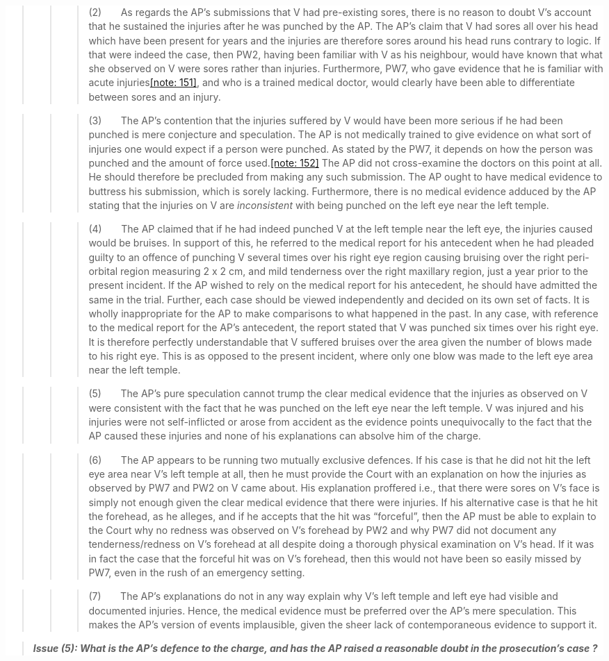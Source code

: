 >>> (2)       As regards the AP’s submissions that V had pre-existing sores, there is no reason to doubt V’s account that he sustained the injuries after he was punched by the AP. The AP’s claim that V had sores all over his head which have been present for years and the injuries are therefore sores around his head runs contrary to logic. If that were indeed the case, then PW2, having been familiar with V as his neighbour, would have known that what she observed on V were sores rather than injuries. Furthermore, PW7, who gave evidence that he is familiar with acute injuries[\[note: 151\]](#Ftn_151), and who is a trained medical doctor, would clearly have been able to differentiate between sores and an injury.

>>> (3)       The AP’s contention that the injuries suffered by V would have been more serious if he had been punched is mere conjecture and speculation. The AP is not medically trained to give evidence on what sort of injuries one would expect if a person were punched. As stated by the PW7, it depends on how the person was punched and the amount of force used.[\[note: 152\]](#Ftn_152) The AP did not cross-examine the doctors on this point at all. He should therefore be precluded from making any such submission. The AP ought to have medical evidence to buttress his submission, which is sorely lacking. Furthermore, there is no medical evidence adduced by the AP stating that the injuries on V are _inconsistent_ with being punched on the left eye near the left temple.

>>> (4)       The AP claimed that if he had indeed punched V at the left temple near the left eye, the injuries caused would be bruises. In support of this, he referred to the medical report for his antecedent when he had pleaded guilty to an offence of punching V several times over his right eye region causing bruising over the right peri-orbital region measuring 2 x 2 cm, and mild tenderness over the right maxillary region, just a year prior to the present incident. If the AP wished to rely on the medical report for his antecedent, he should have admitted the same in the trial. Further, each case should be viewed independently and decided on its own set of facts. It is wholly inappropriate for the AP to make comparisons to what happened in the past. In any case, with reference to the medical report for the AP’s antecedent, the report stated that V was punched six times over his right eye. It is therefore perfectly understandable that V suffered bruises over the area given the number of blows made to his right eye. This is as opposed to the present incident, where only one blow was made to the left eye area near the left temple.

>>> (5)       The AP’s pure speculation cannot trump the clear medical evidence that the injuries as observed on V were consistent with the fact that he was punched on the left eye near the left temple. V was injured and his injuries were not self-inflicted or arose from accident as the evidence points unequivocally to the fact that the AP caused these injuries and none of his explanations can absolve him of the charge.

>>> (6)       The AP appears to be running two mutually exclusive defences. If his case is that he did not hit the left eye area near V’s left temple at all, then he must provide the Court with an explanation on how the injuries as observed by PW7 and PW2 on V came about. His explanation proffered i.e., that there were sores on V’s face is simply not enough given the clear medical evidence that there were injuries. If his alternative case is that he hit the forehead, as he alleges, and if he accepts that the hit was “forceful”, then the AP must be able to explain to the Court why no redness was observed on V’s forehead by PW2 and why PW7 did not document any tenderness/redness on V’s forehead at all despite doing a thorough physical examination on V’s head. If it was in fact the case that the forceful hit was on V’s forehead, then this would not have been so easily missed by PW7, even in the rush of an emergency setting.

>>> (7)       The AP’s explanations do not in any way explain why V’s left temple and left eye had visible and documented injuries. Hence, the medical evidence must be preferred over the AP’s mere speculation. This makes the AP’s version of events implausible, given the sheer lack of contemporaneous evidence to support it.

> **_Issue (5): What is the AP’s defence to the charge, and has the AP raised a reasonable doubt in the prosecution’s case ?_**


[^2]: NE, Day 1, Pages 20-21, 4 May 2022
[^3]: NE, Day 1 Page 23, 4 May 2022
[^4]: NE, Day 1, Pages 10-18, 5 May 2022
[^5]: NE, Day 1 Page 24, 4 May 2022
[^6]: D1 at \[3\]
[^7]: NE, Day 1 Page 42, 4 May 2022
[^8]: NE, Day 1 – Page 14, 4 May 2022
[^9]: NE, Day 1 Page 33, 4 May 2022
[^10]: NE, Day 2 Page 7, 5 May 2022
[^11]: NE, Day 1 Page 41, 4 May 2022
[^12]: See _Haliffie bin Mamat v PP <span class="citation">\[2016\] 5 SLR 636</span> at \[30\] and \[66\]_
[^13]: NE, Day 2 – Page 2, 5 May 2022, Day 2 – Page 13, 5 May 2022
[^14]: NE, Day 2 Page 17, 5 May 2022
[^15]: NE, Day 2 Page 15, 5 May 2022
[^16]: NE, Day 1 – Page 16, 4 May 2022
[^17]: NE, Day 1 – Page 17, 4 May 2022
[^18]: NE, Day 1 – Page 14, 4 May 2022
[^19]: NE, Day 2 Page 26, 5 May 2022
[^20]: NE, Day 2 Page 31, 4 May 2022
[^21]: NE, Day 1 – Page 14, 4 May 2022
[^22]: NE, Day 1 – Page 44, 4 May 2022
[^23]: NE, Day 2 – Page 25, 5 May 2022
[^24]: NE, Day 2 – Page 29, 5 May 2022
[^25]: NE, Day 1 – Page 44, 4 May 2022
[^26]: See _Lim Thiam Hor and another v PP <span class="citation">\[1996\] 1 SLR(R) 758</span> at \[21\]._
[^27]: See _Jagatheesan s/o Krishnasamy v PP \[2006\] 4 SLR (R) 45 at \[82\] to \[83\]._
[^28]: See NE, Day 1 – Page 29-30, 4 May 2022 where V when asked whether he has any reason to falsely implicate the AP stated : “No, Andrew \[i.e. the AP\]is the one who was --- who is lying in Court, hitting me and not admitting it. If Andrew did not hit me, why would the --- why would his Malay friend call the police for me?
[^29]: NE, Day 1 – Page 39, 4 May 2022, lines 31 to 32
[^30]: NE, Day 1 – Page 41, 4 May 2022, lines 20 to 22
[^31]: NE, Day 1 – Page 17, 4 May 2022, lines 15 to 16
[^32]: NE, Day 1 – Page 17, 4 May 2022, line 5
[^33]: https://chicagolighthouse.org/sandys-view/getting-around/.
[^34]: http://www.scholarpedia.org/article/Visually-impaired\_touch.
[^35]: NE, Day 1 – Page 11, 4 May 2022, lines 10 to 11
[^36]: NE, Day 1 – Page 11, 4 May 2022, line 11
[^37]: NE, Day 1 – Pages 29 and 30, 4 May 2022, line 32 and 1
[^38]: NE, Day 1 – Page 44, 4 May 2022, line 11, Page 45, lines 8 to 10
[^39]: NE, Day 1 – Page 11, 4 May 2022, lines 29 and 30
[^40]: NE, Day 2 – Page 15, 5 May 2022, lines 22 to 25
[^41]: NE, Day 1 – Page 10, 4 May 2022, lines 16 to 22
[^42]: NE, Day 3 – Page 16, 4 May 2022, lines 14 to 22 and NE, Day 2 – Page 77, 5 May 2022, lines 27 to 32
[^43]: NE, Day 1 – Page 14, 4 May 2022, lines 4 to 6
[^44]: NE, Day 3 – Page 18, 6 May 2022, lines 4 to 6
[^45]: NE, Day 1 – Page 11, 4 May 2022, lines 18 to 26
[^46]: NE, Day 1 – Page 46, 4 May 2022
[^47]: NE, Day 2 – Page 5, 5 May 2022, lines 30 to 31
[^48]: NE, Day 1 – Page 14, 4 May 2022, lines 9 to 12 and 21 to 22
[^49]: NE, Day 2 – Page 16, 5 May 2022, lines 9 to 11
[^50]: NE, Day 2 – Page 5, 5 May 2022, line 28
[^51]: NE, Day 2 – Page 18, 5 May 2022, lines 26 to 29
[^52]: NE, Day 2 – Page 17, 5 May 2022, lines 7 to 8
[^53]: See the AP’s submissions at (h) – second bullet
[^54]: NE, Day 1 –Page 56, 4 May 2022
[^55]: NE, Day 1– Page 61, 4 May 2022
[^56]: NE, Day 2 – Page 13, 5 May 2022
[^57]: See the AP’s submissions at (d) – third bullet
[^58]: NE, Day 2 – Page 8, 5 May 2022, lines 8 to 21
[^59]: NE, Day 2 – Page 13, 5 May 2022, lines 25 to 27
[^60]: NE, Day 2 – Page 22-23, 5 May 2022
[^61]: NE, Day 2 – Pages 28-29, 5 May 2022
[^62]: NE, Day 2 Page 333-34, 5 May 2022
[^63]: NE, Day 2 Page 77, 5 May 2022
[^64]: NE, Day 2, Pages 40-41, 5 May 2022
[^65]: NE, Day 2 – Pages 70, 72 and 75, 5 May 2022
[^66]: NE, Day 3 Page 23, 6 May 2022
[^67]: NE, Day 3 Pages 23-24, 6 May 2022
[^68]: NE, Day 3 – Pages 67-68, 6 May 2022
[^69]: NE, Day 3 – Page 68, 6 May 2022
[^70]: NE, Day 3 – Page 23, 6 May 2022
[^71]: NE, Day 3 – Pages 23-24, 6 May 2022
[^72]: NE, Day 2 – Page 75, 5 May 2022
[^73]: NE, Day 3 Page 31, 6 May 2022
[^74]: NE, Day 3 Page 32, 6 May 2022
[^75]: NE, Day 3 Page 45, 6 May 2022
[^76]: NE, Day 3 – Page 26, 6 May 2022
[^77]: NE, Day 3 – Page 28, 6 May 2022
[^78]: NE, Day 3 Page 28, 6 May 2022
[^79]: NE, Day 3 – Page 51, 6 May 2022
[^80]: NE, Day 2 – Page 49, 5 May 2022
[^81]: NE, Day 3 – Page 2, 6 May 2022
[^82]: NE, Day 3 – Page 49, 6 May 2022
[^83]: NE, Day 3- Page 52, 6 May 2022
[^84]: NE, Day 3 – Page 42, 6 May 2022
[^85]: NE, Day 3 -Page 74, 6 May 2022
[^86]: NE, Day 3 – Page 75, 6 May 2022
[^87]: NE, Day 3 – Page 47, 6 May 2022
[^88]: NE, Day 3 – Page 48, 6 May 2022
[^89]: NE, Day 2 – Pages 74-75, 5 May 2022
[^90]: NE, Day 2 – Page 75, 5 May 2022
[^91]: NE, Day 2 – Page 77, 5 May 2022
[^92]: NE, Day 2 Page 6, 5 May 2022
[^93]: NE, Day 2 Page 12, 5 May 2022
[^94]: NE, Day 2 Page 17, 5 May 2022
[^95]: NE, Day 1 -- Page 44, 4 May 2022
[^96]: NE, Day 2 -- Page 32, 5 May 2022
[^97]: NE, Day 2 – Pages 28-29, 5 May 2022
[^98]: See the AP’s submissions at 1(g).
[^99]: See the AP’s submissions at 1(a)
[^100]: NE, Day 1 – Page 11, 4 May 2022
[^101]: NE, Day 1 – Page 44, 4 May 2022
[^102]: NE, Day 2– Page 15, 5 May 2022
[^103]: NE, Day 2- Page 2, 5 May 2022
[^104]: NE, Day 2 Page 19, 5 May 2022
[^105]: NE, Day 2 Page 21, 5 May 2022
[^106]: NE, Day 2 – Page 31, 5 May 2022
[^107]: NE, Day 2 – Page 32, 5 May 2022
[^108]: See the AP’s submissions at 1(b), bullet 3
[^109]: See AP’s submissions at 1(d), bullet 4, paragraph 3.
[^110]: NE, Day 1 Page 24, 6 May 2022
[^111]: NE, Day 1 – Page 11, 4 May 2022
[^112]: NE, Day 1 – Page 11, 4 May 2022
[^113]: NE, Day 1 – Page 11, 4 May 2022
[^114]: NE, Day 1-Pages 45-46, 4 May 2022
[^115]: NE, Day 1-Page 44, 4 May 2022
[^116]: NE, Day 2- Page 32, 5 May 2022
[^117]: NE, Day 2 – Page 4, 5 May 2022
[^118]: NE, Day 2 – Page 11, 5 May 2022
[^119]: NE, Day 2 – Page 15, 5 May 2022
[^120]: PE2 at \[2\], PE1 at \[3\]
[^121]: NE, Day 2 – Page 5, 5 May 2022
[^122]: NE, Day 2 – Page 5, 5 May 2022
[^123]: NE, Day 2 – Page 6, 5 May 2022
[^124]: NE, Day 2-Page 12, 5 May 2022
[^125]: NE, Day 2-Page 16, 5 May 2022
[^126]: NE, Day 2-Page 17, 5 May 2022
[^127]: NE, Day 2-Page 20, 5 May 2022
[^128]: NE, Day 2 Page 21, 5 May 2022
[^129]: NE, Day 3 Page 34, 5 May 2022
[^130]: NE, Day 3 Pages 34-35, 5 May 2022
[^131]: NE, Day 3 Page 35, 5 May 2022
[^132]: NE, Day 3 – Page 45, 6 May 2022
[^133]: NE, Day 3 Page 46, 6 May 2022
[^134]: NE, Day 2 Page 77, 5 May 2022
[^135]: NE, Day 3 Page 53, 6 May 2022
[^136]: NE, Day 3 Page 49, 6 May 2022
[^137]: NE, Day 3 – Page 66, 6 May 2022
[^138]: NE, Day 3 Page 74, 6 May 2022
[^139]: NE, Day 2 Page 73, 6 May 2022
[^140]: NE, Day 3 Page 23, 6 May 2022
[^141]: NE, Day 2 Page 70, 5 May 2022
[^142]: NE, Day 2 Page 70, 5 May 2022
[^143]: NE, Day 2 Page 72, 5 May 2022
[^144]: NE, Day 2 Page 74, 5 May 2022
[^145]: NE, Day 3, Pages 19 to 20, 6 May 2022
[^146]: NE, Day 3, Page 31, 6 May 2022
[^147]: NE, Day 1, Page 20, 4 May 2022
[^148]: NE, Day 2 – Page 22, 5 May 2022
[^149]: NE, Day 2 – Page 24, 5 May 2022
[^150]: NE, Day 2 – Page 23, 5 May 2022
[^151]: NE, Day 2 – Page 22, 5 May 2022 at lines 18 to 19
[^152]: NE, Day 2 – Page 17, 5 May 2022, lines 1 to 3
[^153]: See the AP’s submissions at 1(h)
[^154]: PBOA at Tab I
[^155]: NE, Day 2 – Page 20, 5 May 2022